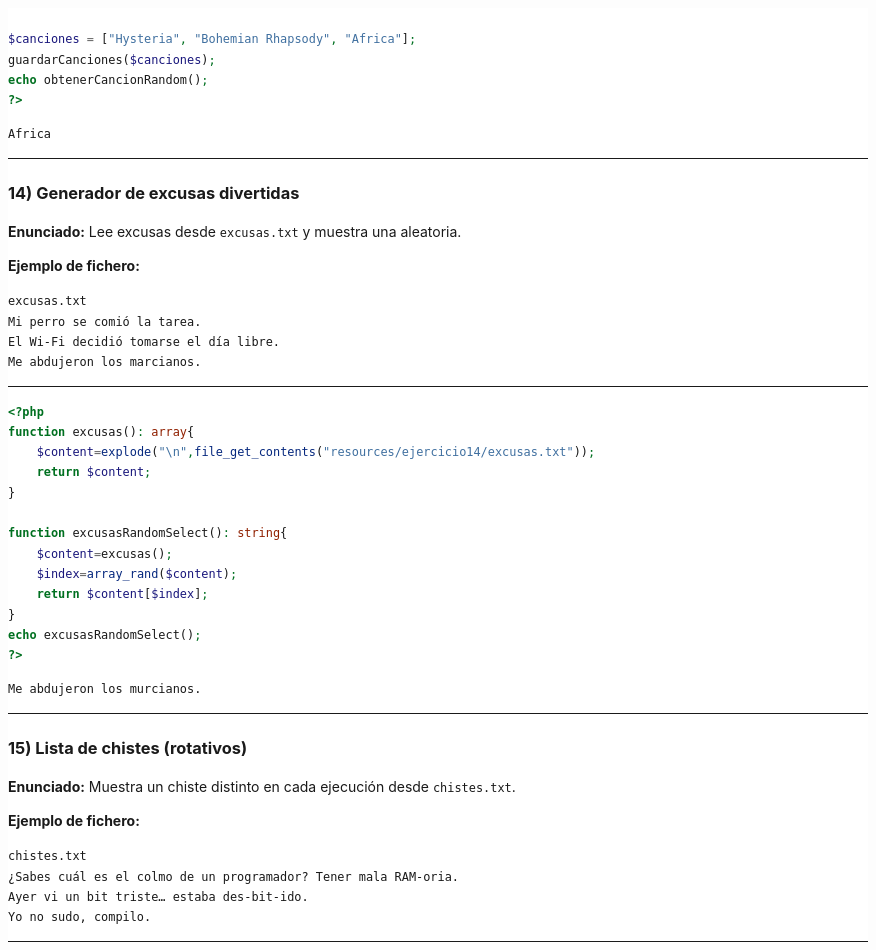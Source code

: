 ```php

$canciones = ["Hysteria", "Bohemian Rhapsody", "Africa"];
guardarCanciones($canciones);
echo obtenerCancionRandom();
?>
```

```
Africa
```
---

### 14) Generador de excusas divertidas

**Enunciado:** Lee excusas desde `excusas.txt` y muestra una aleatoria.  

**Ejemplo de fichero:**

```code
excusas.txt
Mi perro se comió la tarea.
El Wi-Fi decidió tomarse el día libre.
Me abdujeron los marcianos.
```

---
```php
<?php
function excusas(): array{
    $content=explode("\n",file_get_contents("resources/ejercicio14/excusas.txt"));
    return $content;
}

function excusasRandomSelect(): string{
    $content=excusas();
    $index=array_rand($content);
    return $content[$index];
}
echo excusasRandomSelect();
?>
```

```
Me abdujeron los murcianos.
```
---

### 15) Lista de chistes (rotativos)

**Enunciado:** Muestra un chiste distinto en cada ejecución desde `chistes.txt`.  

**Ejemplo de fichero:**

```code
chistes.txt
¿Sabes cuál es el colmo de un programador? Tener mala RAM-oria.
Ayer vi un bit triste… estaba des-bit-ido.
Yo no sudo, compilo.
```

---